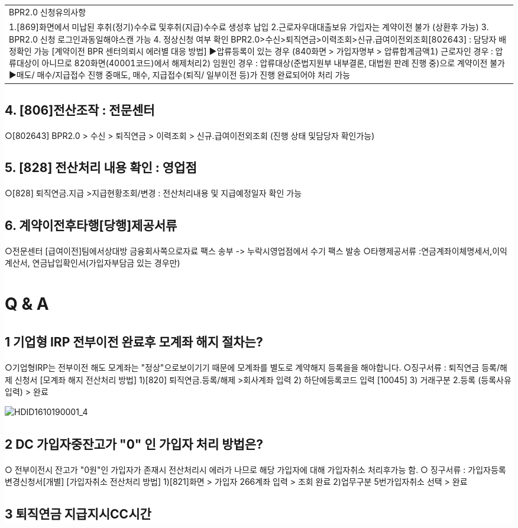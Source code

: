 
<table><tbody><tr>
<td>
BPR2.0 신청유의사항</td></tr><tr>
<td>1.[869]화면에서 미납된 후취(정기)수수료 및후취(지급)수수료 생성후 납입
2.근로자우대대출보유 가입자는 계약이전 불가 (상환후 가능)
3. BPR2.0 신청 로그인과동일해야스캔 가능
4. 정상신청 여부 확인
BPR2.0>수신>퇴직연금>이력조회>신규.급여이전외조회[802643] : 담당자 배정확인 가능
[계약이전 BPR 센터의뢰시 에러별 대응 방법]
▶압류등록이 있는 경우 (840화면 > 가입자명부 > 압류합계금액1) 근로자인 경우 : 압류대상이 아니므로 820화면(40001코드)에서 해제처리2) 임원인 경우 : 압류대상(준법지원부 내부결론, 대법원 판례 진행 중)으로 계약이전 불가
▶매도/ 매수/지급접수 진행 중매도, 매수, 지급접수(퇴직/ 일부이전 등)가 진행 완료되어야 처리 가능</td></tr></tbody>
</table>


## 4. [806]전산조작 : 전문센터
○[802643]
BPR2.0 > 수신 > 퇴직연금 > 이력조회 > 신규.급여이전외조회
(진행 상태 및담당자 확인가능)
## 5. [828] 전산처리 내용 확인 : 영업점
○[828] 퇴직연금.지급 >지급현황조회/변경 : 전산처리내용 및 지급예정일자 확인 가능
## 6. 계약이전후타행[당행]제공서류
○전문센터 [급여이전]팀에서상대방 금융회사쪽으로자료 팩스 송부
 -> 누락시영업점에서 수기 팩스 발송
○타행제공서류 :연금계좌이체명세서,이익계산서, 연금납입확인서(가입자부담금 있는 경우만)
# Q & A
## 1 기업형 IRP 전부이전 완료후 모계좌 해지 절차는?
○기업형IRP는 전부이전 해도 모계좌는 "정상"으로보이기기 때문에 모계좌를 별도로 계약해지 등록을을 해야합니다.
○징구서류 : 퇴직연금 등록/해제 신청서
[모계좌 해지 전산처리 방법]
1)[820] 퇴직연금.등록/해제 >회사계좌 입력
2) 하단에등록코드 입력 [10045]
3) 거래구분 2.등록
(등록사유 입력) > 완료

![HDID1610190001_4](HDID1610190001_4.png)

## 2 DC 가입자중잔고가 "0" 인 가입자 처리 방법은?
○ 전부이전시 잔고가 "0원"인 가입자가 존재시 전산처리시 에러가 나므로 해당 가입자에 대해 가입자취소
처리후가능 함.
○ 징구서류 : 가입자등록변경신청서[개별]
[가입자취소 전산처리 방법]
1)[821]화면 > 가입자 266계좌 입력 > 조회 완료
2)업무구분 5번가입자취소 선택 > 완료
## 3 퇴직연금 지급지시CC시간
